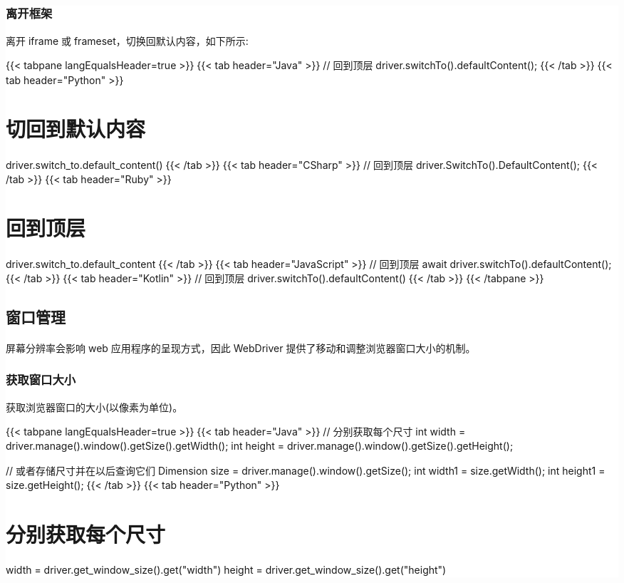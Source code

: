 

### 离开框架

离开 iframe 或 frameset，切换回默认内容，如下所示:

{{< tabpane langEqualsHeader=true >}}
{{< tab header="Java" >}}
// 回到顶层
driver.switchTo().defaultContent();
{{< /tab >}}
{{< tab header="Python" >}}
# 切回到默认内容
driver.switch_to.default_content()
{{< /tab >}}
{{< tab header="CSharp" >}}
// 回到顶层
driver.SwitchTo().DefaultContent();
{{< /tab >}}
{{< tab header="Ruby" >}}
# 回到顶层
driver.switch_to.default_content
{{< /tab >}}
{{< tab header="JavaScript" >}}
// 回到顶层
await driver.switchTo().defaultContent();
{{< /tab >}}
{{< tab header="Kotlin" >}}
// 回到顶层
driver.switchTo().defaultContent()
{{< /tab >}}
{{< /tabpane >}}

## 窗口管理

屏幕分辨率会影响 web 应用程序的呈现方式，因此 WebDriver 提供了移动和调整浏览器窗口大小的机制。

### 获取窗口大小
获取浏览器窗口的大小(以像素为单位)。

{{< tabpane langEqualsHeader=true >}}
{{< tab header="Java" >}}
// 分别获取每个尺寸
int width = driver.manage().window().getSize().getWidth();
int height = driver.manage().window().getSize().getHeight();

// 或者存储尺寸并在以后查询它们
Dimension size = driver.manage().window().getSize();
int width1 = size.getWidth();
int height1 = size.getHeight();
{{< /tab >}}
{{< tab header="Python" >}}
# 分别获取每个尺寸
width = driver.get_window_size().get("width")
height = driver.get_window_size().get("height")
